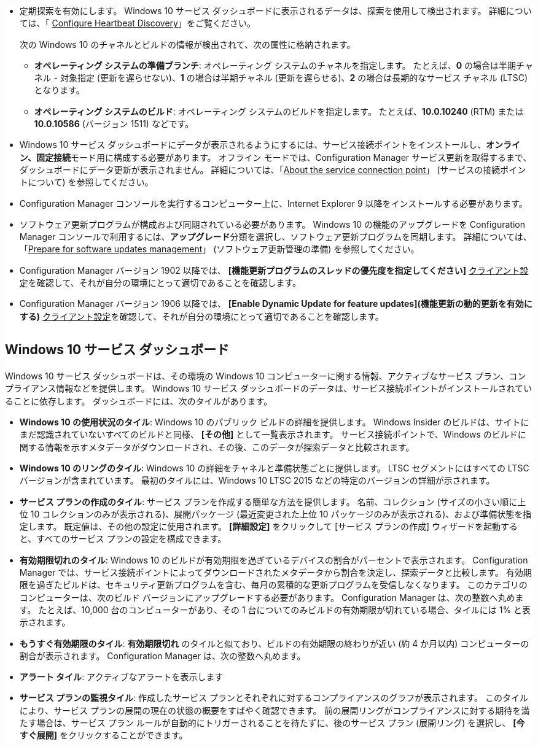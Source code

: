 - 定期探索を有効にします。 Windows 10 サービス ダッシュボードに表示されるデータは、探索を使用して検出されます。 詳細については、「 [Configure Heartbeat Discovery](../../core/servers/deploy/configure/configure-discovery-methods.md#BKMK_ConfigHBDisc)」をご覧ください。

    次の Windows 10 のチャネルとビルドの情報が検出されて、次の属性に格納されます。  

    - **オペレーティング システムの準備ブランチ**: オペレーティング システムのチャネルを指定します。 たとえば、**0** の場合は半期チャネル - 対象指定 (更新を遅らせない)、**1** の場合は半期チャネル (更新を遅らせる)、**2** の場合は長期的なサービス チャネル (LTSC) となります。

    - **オペレーティング システムのビルド**: オペレーティング システムのビルドを指定します。 たとえば、**10.0.10240** (RTM) または **10.0.10586** (バージョン 1511) などです。

- Windows 10 サービス ダッシュボードにデータが表示されるようにするには、サービス接続ポイントをインストールし、**オンライン、固定接続**モード用に構成する必要があります。 オフライン モードでは、Configuration Manager サービス更新を取得するまで、ダッシュボードにデータ更新が表示されません。 詳細については、「[About the service connection point](../../core/servers/deploy/configure/about-the-service-connection-point.md)」 (サービスの接続ポイントについて) を参照してください。

- Configuration Manager コンソールを実行するコンピューター上に、Internet Explorer 9 以降をインストールする必要があります。

- ソフトウェア更新プログラムが構成および同期されている必要があります。 Windows 10 の機能のアップグレードを Configuration Manager コンソールで利用するには、**アップグレード**分類を選択し、ソフトウェア更新プログラムを同期します。 詳細については、「[Prepare for software updates management](../../sum/get-started/prepare-for-software-updates-management.md)」 (ソフトウェア更新管理の準備) を参照してください。

- Configuration Manager バージョン 1902 以降では、 **[機能更新プログラムのスレッドの優先度を指定してください]** [クライアント設定](../../core/clients/deploy/about-client-settings.md#bkmk_thread-priority)を確認して、それが自分の環境にとって適切であることを確認します。

- Configuration Manager バージョン 1906 以降では、 **[Enable Dynamic Update for feature updates]\(機能更新の動的更新を有効にする\)** [クライアント設定](../../core/clients/deploy/about-client-settings.md#bkmk_du)を確認して、それが自分の環境にとって適切であることを確認します。 

## <a name="windows-10-servicing-dashboard"></a><a name="BKMK_ServicingDashboard"></a> Windows 10 サービス ダッシュボード

Windows 10 サービス ダッシュボードは、その環境の Windows 10 コンピューターに関する情報、アクティブなサービス プラン、コンプライアンス情報などを提供します。 Windows 10 サービス ダッシュボードのデータは、サービス接続ポイントがインストールされていることに依存します。 ダッシュボードには、次のタイルがあります。

- **Windows 10 の使用状況のタイル**: Windows 10 のパブリック ビルドの詳細を提供します。 Windows Insider のビルドは、サイトにまだ認識されていないすべてのビルドと同様、 **[その他]** として一覧表示されます。 サービス接続ポイントで、Windows のビルドに関する情報を示すメタデータがダウンロードされ、その後、このデータが探索データと比較されます。

- **Windows 10 のリングのタイル**: Windows 10 の詳細をチャネルと準備状態ごとに提供します。 LTSC セグメントにはすべての LTSC バージョンが含まれています。 最初のタイルには、Windows 10 LTSC 2015 などの特定のバージョンの詳細が示されます。

- **サービス プランの作成のタイル**: サービス プランを作成する簡単な方法を提供します。 名前、コレクション (サイズの小さい順に上位 10 コレクションのみが表示される)、展開パッケージ (最近変更された上位 10 パッケージのみが表示される)、および準備状態を指定します。 既定値は、その他の設定に使用されます。 **[詳細設定]** をクリックして [サービス プランの作成] ウィザードを起動すると、すべてのサービス プランの設定を構成できます。

- **有効期限切れのタイル**: Windows 10 のビルドが有効期限を過ぎているデバイスの割合がパーセントで表示されます。 Configuration Manager では、サービス接続ポイントによってダウンロードされたメタデータから割合を決定し、探索データと比較します。 有効期限を過ぎたビルドは、セキュリティ更新プログラムを含む、毎月の累積的な更新プログラムを受信しなくなります。 このカテゴリのコンピューターは、次のビルド バージョンにアップグレードする必要があります。 Configuration Manager は、次の整数へ丸めます。 たとえば、10,000 台のコンピューターがあり、その 1 台についてのみビルドの有効期限が切れている場合、タイルには 1% と表示されます。

- **もうすぐ有効期限のタイル**: **有効期限切れ** のタイルと似ており、ビルドの有効期限の終わりが近い (約 4 か月以内) コンピューターの割合が表示されます。 Configuration Manager は、次の整数へ丸めます。

- **アラート タイル**: アクティブなアラートを表示します

- **サービス プランの監視タイル**: 作成したサービス プランとそれぞれに対するコンプライアンスのグラフが表示されます。 このタイルにより、サービス プランの展開の現在の状態の概要をすばやく確認できます。 前の展開リングがコンプライアンスに対する期待を満たす場合は、サービス プラン ルールが自動的にトリガーされることを待たずに、後のサービス プラン (展開リング) を選択し、 **[今すぐ展開]** をクリックすることができます。
